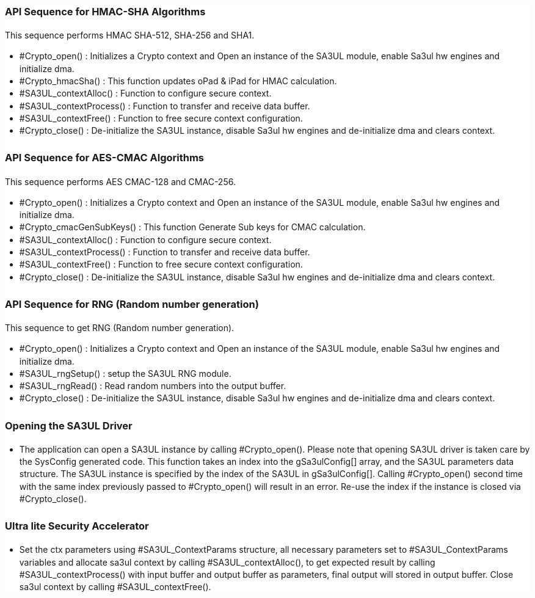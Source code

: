 ### API Sequence for HMAC-SHA Algorithms

This sequence performs HMAC SHA-512, SHA-256 and SHA1.

- #Crypto_open()                : Initializes a Crypto context and Open an instance of the SA3UL module, enable Sa3ul hw engines and initialize dma.
- #Crypto_hmacSha()             : This function updates oPad & iPad for HMAC calculation.
- #SA3UL_contextAlloc()         : Function to configure secure context.
- #SA3UL_contextProcess()       : Function to transfer and receive data buffer.
- #SA3UL_contextFree()          : Function to free secure context configuration.
- #Crypto_close()               : De-initialize the SA3UL instance, disable Sa3ul hw engines and de-initialize dma and clears context.

### API Sequence for AES-CMAC Algorithms

This sequence performs AES CMAC-128 and CMAC-256.

- #Crypto_open()                : Initializes a Crypto context and Open an instance of the SA3UL module, enable Sa3ul hw engines and initialize dma.
- #Crypto_cmacGenSubKeys()      : This function Generate Sub keys for CMAC calculation.
- #SA3UL_contextAlloc()         : Function to configure secure context.
- #SA3UL_contextProcess()       : Function to transfer and receive data buffer.
- #SA3UL_contextFree()          : Function to free secure context configuration.
- #Crypto_close()               : De-initialize the SA3UL instance, disable Sa3ul hw engines and de-initialize dma and clears context.

### API Sequence for RNG (Random number generation)

This sequence to get RNG (Random number generation).

- #Crypto_open()                : Initializes a Crypto context and Open an instance of the SA3UL module, enable Sa3ul hw engines and initialize dma.
- #SA3UL_rngSetup()             : setup the SA3UL RNG module.
- #SA3UL_rngRead()              : Read random numbers into the output buffer.
- #Crypto_close()               : De-initialize the SA3UL instance, disable Sa3ul hw engines and de-initialize dma and clears context.

### Opening the SA3UL Driver

-   The application can open a SA3UL instance by calling #Crypto_open(). Please note that opening SA3UL driver is taken care by the SysConfig generated code.
This function takes an index into the gSa3ulConfig[] array, and the SA3UL parameters data
structure. The SA3UL instance is specified by the index of the SA3UL in gSa3ulConfig[].
Calling #Crypto_open() second time with the same index previously passed to #Crypto_open() will result in an error.
Re-use the index if the instance is closed via #Crypto_close().

### Ultra lite Security Accelerator
-   Set the ctx parameters using #SA3UL_ContextParams structure, all necessary parameters set to #SA3UL_ContextParams variables and allocate sa3ul context by calling #SA3UL_contextAlloc(), to get expected result by calling #SA3UL_contextProcess() with input buffer and output buffer as parameters, final output will stored in output buffer. Close sa3ul context by calling #SA3UL_contextFree().
